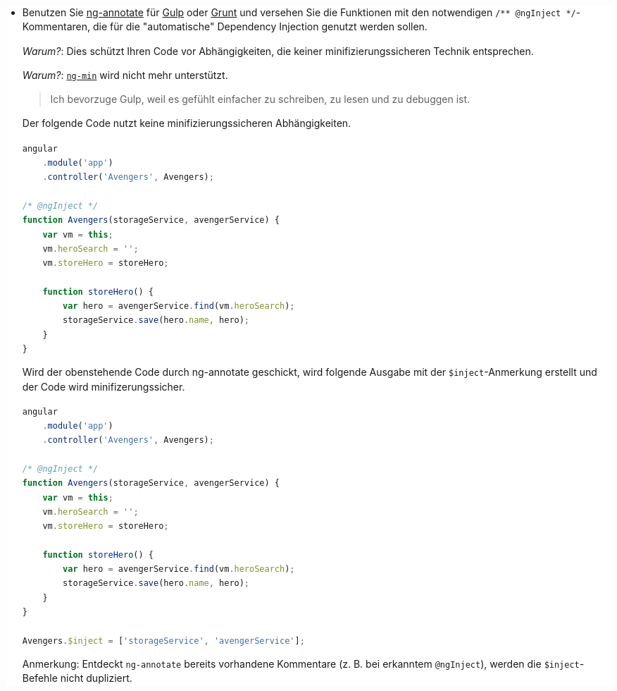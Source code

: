   - Benutzen Sie [ng-annotate](//github.com/olov/ng-annotate) für [Gulp](http://gulpjs.com) oder [Grunt](http://gruntjs.com) und versehen Sie die Funktionen mit den notwendigen `/** @ngInject */`-Kommentaren, die für die "automatische" Dependency Injection genutzt werden sollen.

    *Warum?*: Dies schützt Ihren Code vor Abhängigkeiten, die keiner minifizierungssicheren Technik entsprechen.

    *Warum?*: [`ng-min`](https://github.com/btford/ngmin) wird nicht mehr unterstützt.

    >Ich bevorzuge Gulp, weil es gefühlt einfacher zu schreiben, zu lesen und zu debuggen ist.

    Der folgende Code nutzt keine minifizierungssicheren Abhängigkeiten.

    ```javascript
    angular
        .module('app')
        .controller('Avengers', Avengers);

    /* @ngInject */
    function Avengers(storageService, avengerService) {
        var vm = this;
        vm.heroSearch = '';
        vm.storeHero = storeHero;

        function storeHero() {
            var hero = avengerService.find(vm.heroSearch);
            storageService.save(hero.name, hero);
        }
    }
    ```

    Wird der obenstehende Code durch ng-annotate geschickt, wird folgende Ausgabe mit der `$inject`-Anmerkung erstellt und der Code wird minifizerungssicher.

    ```javascript
    angular
        .module('app')
        .controller('Avengers', Avengers);

    /* @ngInject */
    function Avengers(storageService, avengerService) {
        var vm = this;
        vm.heroSearch = '';
        vm.storeHero = storeHero;

        function storeHero() {
            var hero = avengerService.find(vm.heroSearch);
            storageService.save(hero.name, hero);
        }
    }

    Avengers.$inject = ['storageService', 'avengerService'];
    ```

    Anmerkung: Entdeckt `ng-annotate` bereits vorhandene Kommentare (z. B. bei erkanntem `@ngInject`), werden die `$inject`-Befehle nicht dupliziert.
